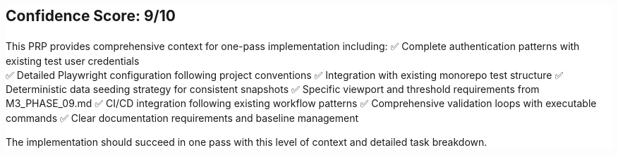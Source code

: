 ## Confidence Score: 9/10

This PRP provides comprehensive context for one-pass implementation including:
✅ Complete authentication patterns with existing test user credentials  
✅ Detailed Playwright configuration following project conventions
✅ Integration with existing monorepo test structure
✅ Deterministic data seeding strategy for consistent snapshots
✅ Specific viewport and threshold requirements from M3_PHASE_09.md
✅ CI/CD integration following existing workflow patterns
✅ Comprehensive validation loops with executable commands
✅ Clear documentation requirements and baseline management

The implementation should succeed in one pass with this level of context and detailed task breakdown.